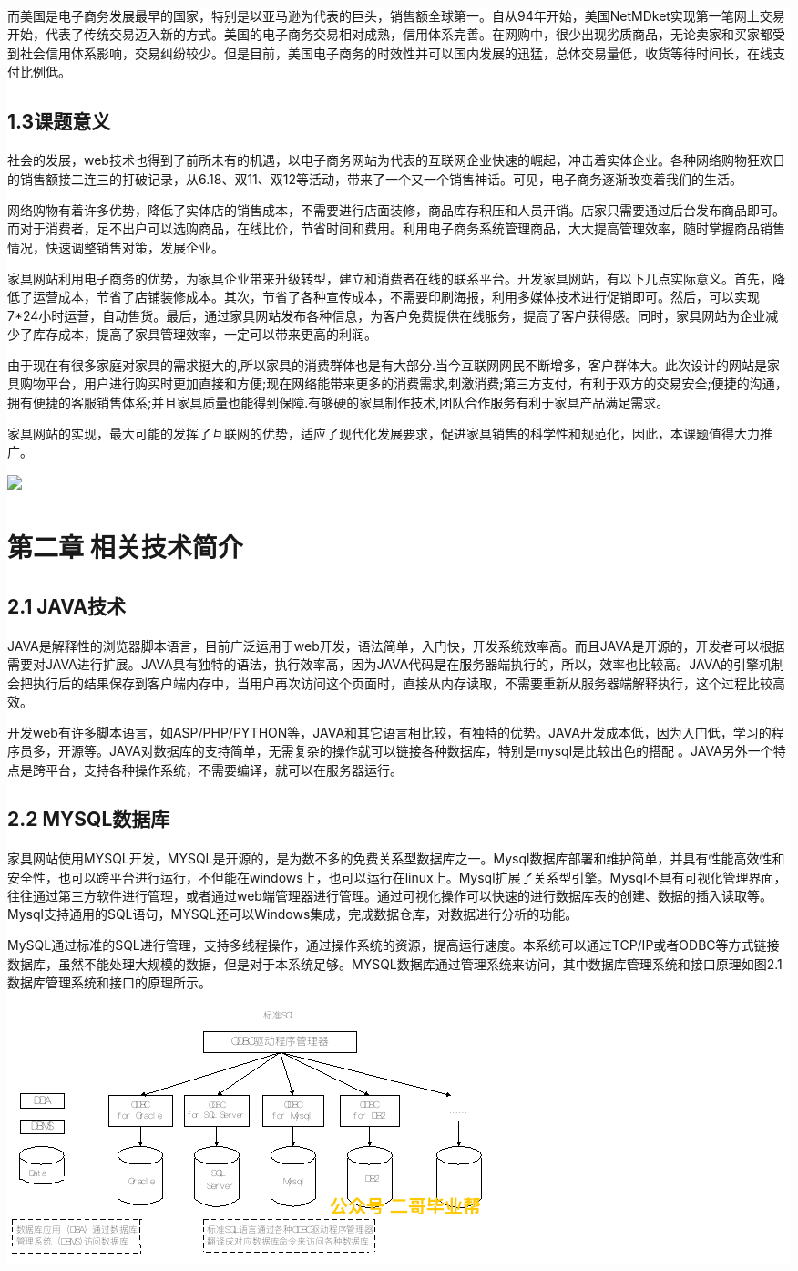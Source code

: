 而美国是电子商务发展最早的国家，特别是以亚马逊为代表的巨头，销售额全球第一。自从94年开始，美国NetMDket实现第一笔网上交易开始，代表了传统交易迈入新的方式。美国的电子商务交易相对成熟，信用体系完善。在网购中，很少出现劣质商品，无论卖家和买家都受到社会信用体系影响，交易纠纷较少。但是目前，美国电子商务的时效性并可以国内发展的迅猛，总体交易量低，收货等待时间长，在线支付比例低。

## 1.3课题意义
社会的发展，web技术也得到了前所未有的机遇，以电子商务网站为代表的互联网企业快速的崛起，冲击着实体企业。各种网络购物狂欢日的销售额接二连三的打破记录，从6.18、双11、双12等活动，带来了一个又一个销售神话。可见，电子商务逐渐改变着我们的生活。

网络购物有着许多优势，降低了实体店的销售成本，不需要进行店面装修，商品库存积压和人员开销。店家只需要通过后台发布商品即可。而对于消费者，足不出户可以选购商品，在线比价，节省时间和费用。利用电子商务系统管理商品，大大提高管理效率，随时掌握商品销售情况，快速调整销售对策，发展企业。

家具网站利用电子商务的优势，为家具企业带来升级转型，建立和消费者在线的联系平台。开发家具网站，有以下几点实际意义。首先，降低了运营成本，节省了店铺装修成本。其次，节省了各种宣传成本，不需要印刷海报，利用多媒体技术进行促销即可。然后，可以实现7\*24小时运营，自动售货。最后，通过家具网站发布各种信息，为客户免费提供在线服务，提高了客户获得感。同时，家具网站为企业减少了库存成本，提高了家具管理效率，一定可以带来更高的利润。

由于现在有很多家庭对家具的需求挺大的,所以家具的消费群体也是有大部分.当今互联网网民不断增多，客户群体大。此次设计的网站是家具购物平台，用户进行购买时更加直接和方便;现在网络能带来更多的消费需求,刺激消费;第三方支付，有利于双方的交易安全;便捷的沟通，拥有便捷的客服销售体系;并且家具质量也能得到保障.有够硬的家具制作技术,团队合作服务有利于家具产品满足需求。

家具网站的实现，最大可能的发挥了互联网的优势，适应了现代化发展要求，促进家具销售的科学性和规范化，因此，本课题值得大力推广。


![](blog.001.png)
# 第二章  相关技术简介
## 2.1 JAVA技术
JAVA是解释性的浏览器脚本语言，目前广泛运用于web开发，语法简单，入门快，开发系统效率高。而且JAVA是开源的，开发者可以根据需要对JAVA进行扩展。JAVA具有独特的语法，执行效率高，因为JAVA代码是在服务器端执行的，所以，效率也比较高。JAVA的引擎机制会把执行后的结果保存到客户端内存中，当用户再次访问这个页面时，直接从内存读取，不需要重新从服务器端解释执行，这个过程比较高效。

开发web有许多脚本语言，如ASP/PHP/PYTHON等，JAVA和其它语言相比较，有独特的优势。JAVA开发成本低，因为入门低，学习的程序员多，开源等。JAVA对数据库的支持简单，无需复杂的操作就可以链接各种数据库，特别是mysql是比较出色的搭配  。JAVA另外一个特点是跨平台，支持各种操作系统，不需要编译，就可以在服务器运行。
## 2.2 MYSQL数据库
家具网站使用MYSQL开发，MYSQL是开源的，是为数不多的免费关系型数据库之一。Mysql数据库部署和维护简单，并具有性能高效性和安全性，也可以跨平台进行运行，不但能在windows上，也可以运行在linux上。Mysql扩展了关系型引擎。Mysql不具有可视化管理界面，往往通过第三方软件进行管理，或者通过web端管理器进行管理。通过可视化操作可以快速的进行数据库表的创建、数据的插入读取等。Mysql支持通用的SQL语句，MYSQL还可以Windows集成，完成数据仓库，对数据进行分析的功能。

MySQL通过标准的SQL进行管理，支持多线程操作，通过操作系统的资源，提高运行速度。本系统可以通过TCP/IP或者ODBC等方式链接数据库，虽然不能处理大规模的数据，但是对于本系统足够。MYSQL数据库通过管理系统来访问，其中数据库管理系统和接口原理如图2.1数据库管理系统和接口的原理所示。

![](/images/0700stringboot/0791springboot/blog.002.png "1995119400")

